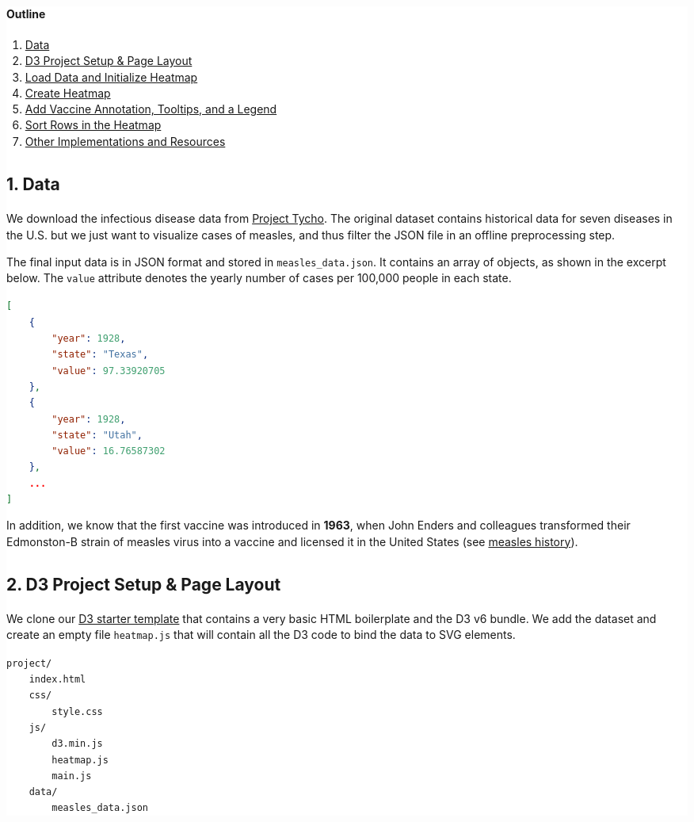 #### Outline

1. [Data](#data)
2. [D3 Project Setup & Page Layout](#project-setup)
3. [Load Data and Initialize Heatmap](#load-data)
4. [Create Heatmap](#create-heatmap)
5. [Add Vaccine Annotation, Tooltips, and a Legend](#annotation-tooltip-legend)
6. [Sort Rows in the Heatmap](#sort)
7. [Other Implementations and Resources](#implementations)

## 1. <a name="data">Data</a>

We download the infectious disease data from [Project Tycho](http://www.tycho.pitt.edu/). The original dataset contains historical data for seven diseases in the U.S. but we just want to visualize cases of measles, and thus filter the JSON file in an offline preprocessing step.

The final input data is in JSON format and stored in `measles_data.json`. It contains an array of objects, as shown in the excerpt below. The `value` attribute denotes the yearly number of cases per 100,000 people in each state.

```json
[
	{
		"year": 1928,
		"state": "Texas",
		"value": 97.33920705
	},
	{
		"year": 1928,
		"state": "Utah",
		"value": 16.76587302
	},
	...
]
```

In addition, we know that the first vaccine was introduced in **1963**, when John Enders and colleagues transformed their Edmonston-B strain of measles virus into a vaccine and licensed it in the United States (see [measles history](https://www.cdc.gov/measles/about/history.html)).


## 2. <a name="project-setup">D3 Project Setup & Page Layout</a>

We clone our [D3 starter template](https://github.com/UBC-InfoVis/d3-starter-template) that contains a very basic HTML boilerplate and the D3 v6 bundle. We add the dataset and create an empty file `heatmap.js` that will contain all the D3 code to bind the data to SVG elements. 

```
project/	
	index.html
	css/
		style.css
	js/
		d3.min.js
		heatmap.js
		main.js
	data/
		measles_data.json
```
